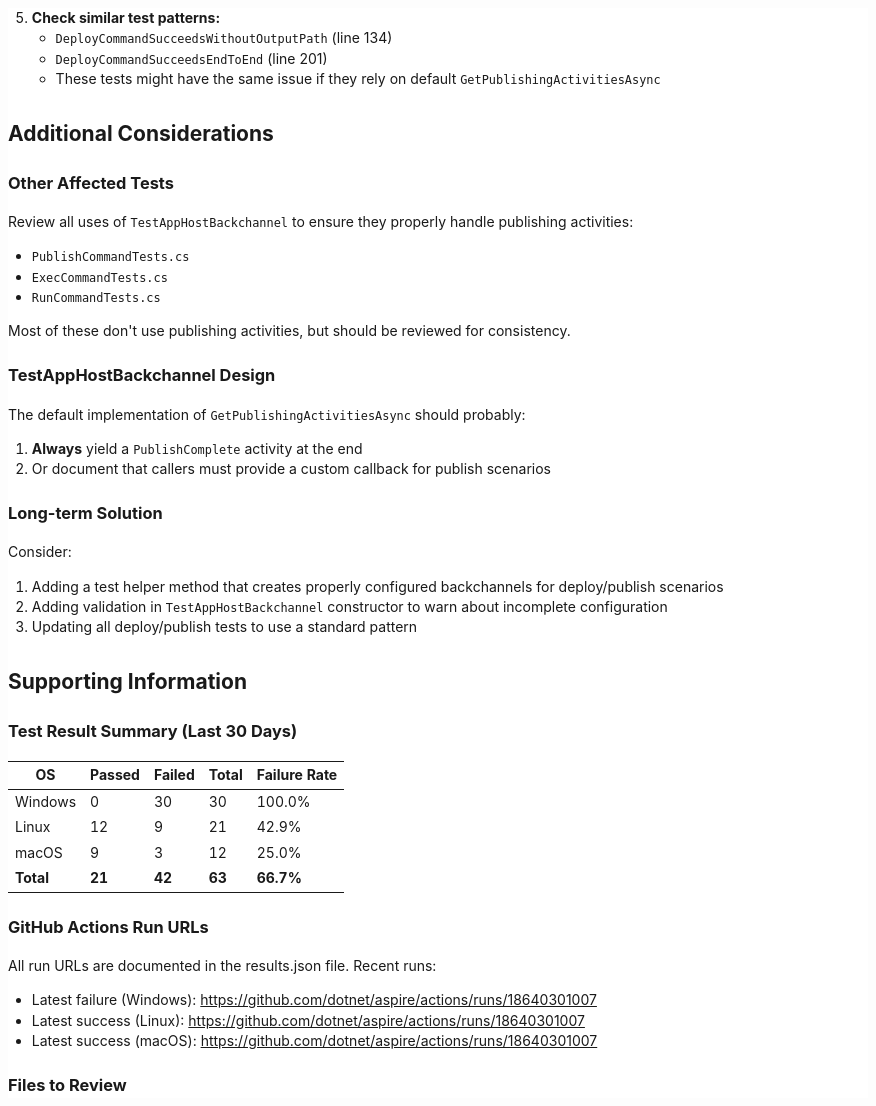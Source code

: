 5. **Check similar test patterns:**
   - `DeployCommandSucceedsWithoutOutputPath` (line 134)
   - `DeployCommandSucceedsEndToEnd` (line 201)
   - These tests might have the same issue if they rely on default `GetPublishingActivitiesAsync`

## Additional Considerations

### Other Affected Tests

Review all uses of `TestAppHostBackchannel` to ensure they properly handle publishing activities:
- `PublishCommandTests.cs`
- `ExecCommandTests.cs`
- `RunCommandTests.cs`

Most of these don't use publishing activities, but should be reviewed for consistency.

### TestAppHostBackchannel Design

The default implementation of `GetPublishingActivitiesAsync` should probably:
1. **Always** yield a `PublishComplete` activity at the end
2. Or document that callers must provide a custom callback for publish scenarios

### Long-term Solution

Consider:
1. Adding a test helper method that creates properly configured backchannels for deploy/publish scenarios
2. Adding validation in `TestAppHostBackchannel` constructor to warn about incomplete configuration
3. Updating all deploy/publish tests to use a standard pattern

## Supporting Information

### Test Result Summary (Last 30 Days)

| OS      | Passed | Failed | Total | Failure Rate |
|---------|--------|--------|-------|--------------|
| Windows | 0      | 30     | 30    | 100.0%       |
| Linux   | 12     | 9      | 21    | 42.9%        |
| macOS   | 9      | 3      | 12    | 25.0%        |
| **Total** | **21** | **42** | **63** | **66.7%** |

### GitHub Actions Run URLs

All run URLs are documented in the results.json file. Recent runs:
- Latest failure (Windows): https://github.com/dotnet/aspire/actions/runs/18640301007
- Latest success (Linux): https://github.com/dotnet/aspire/actions/runs/18640301007
- Latest success (macOS): https://github.com/dotnet/aspire/actions/runs/18640301007

### Files to Review

